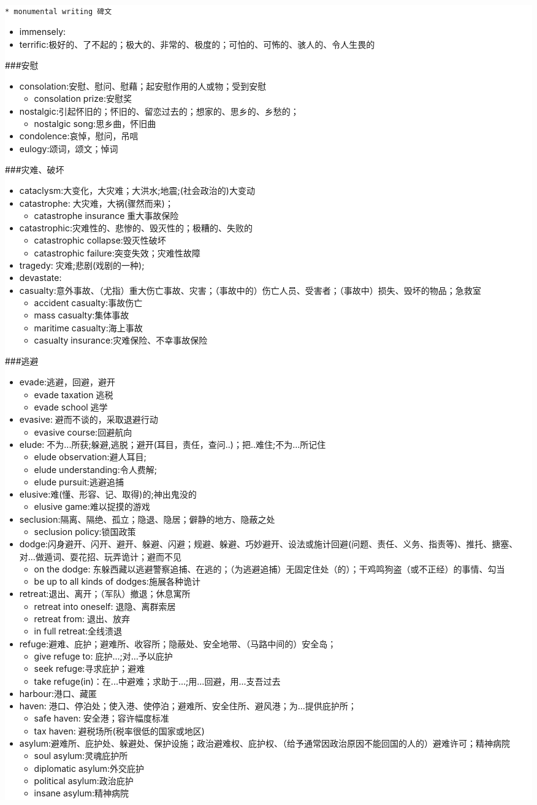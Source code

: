 	* monumental writing 碑文
* immensely:
* terrific:极好的、了不起的；极大的、非常的、极度的；可怕的、可怖的、骇人的、令人生畏的

###安慰
* consolation:安慰、慰问、慰藉；起安慰作用的人或物；受到安慰
	* consolation prize:安慰奖
* nostalgic:引起怀旧的；怀旧的、留恋过去的；想家的、思乡的、乡愁的；
	* nostalgic song:思乡曲，怀旧曲
* condolence:哀悼，慰问，吊唁
* eulogy:颂词，颂文；悼词

###灾难、破坏
* cataclysm:大变化，大灾难；大洪水;地震;(社会政治的)大变动
* catastrophe: 大灾难，大祸(骤然而来)；
	* catastrophe insurance 重大事故保险
* catastrophic:灾难性的、悲惨的、毁灭性的；极糟的、失败的
	* catastrophic collapse:毁灭性破坏
	* catastrophic failure:突变失效；灾难性故障
* tragedy: 灾难;悲剧(戏剧的一种);
* devastate:
* casualty:意外事故、（尤指）重大伤亡事故、灾害；（事故中的）伤亡人员、受害者；（事故中）损失、毁坏的物品；急救室
	* accident casualty:事故伤亡
	* mass casualty:集体事故
	* maritime casualty:海上事故
	* casualty insurance:灾难保险、不幸事故保险

###逃避
* evade:逃避，回避，避开 
	* evade taxation 逃税
	* evade school 逃学
* evasive: 避而不谈的，采取退避行动 
	* evasive course:回避航向
* elude: 不为...所获;躲避,逃脱；避开(耳目，责任，查问..)；把..难住;不为...所记住
	* elude observation:避人耳目;
	* elude understanding:令人费解;
	* elude pursuit:逃避追捕
* elusive:难(懂、形容、记、取得)的;神出鬼没的 
	* elusive game:难以捉摸的游戏
* seclusion:隔离、隔绝、孤立；隐退、隐居；僻静的地方、隐蔽之处
	* seclusion policy:锁国政策
* dodge:闪身避开、闪开、避开、躲避、闪避；规避、躲避、巧妙避开、设法或施计回避(问题、责任、义务、指责等)、推托、搪塞、对...做遁词、耍花招、玩弄诡计；避而不见
	* on the dodge: 东躲西藏以逃避警察追捕、在逃的；（为逃避追捕）无固定住处（的）；干鸡鸣狗盗（或不正经）的事情、勾当
	* be up to all kinds of dodges:施展各种诡计
* retreat:退出、离开；（军队）撤退；休息寓所
	* retreat into oneself: 退隐、离群索居
	* retreat from: 退出、放弃
	* in full retreat:全线溃退
* refuge:避难、庇护；避难所、收容所；隐蔽处、安全地带、（马路中间的）安全岛；
	* give refuge to: 庇护...;对...予以庇护
	* seek refuge:寻求庇护；避难
	* take refuge(in)：在...中避难；求助于...;用...回避，用...支吾过去
* harbour:港口、藏匿
* haven: 港口、停泊处；使入港、使停泊；避难所、安全住所、避风港；为...提供庇护所；
	* safe haven: 安全港；容许幅度标准
	* tax haven: 避税场所(税率很低的国家或地区)
* asylum:避难所、庇护处、躲避处、保护设施；政治避难权、庇护权、（给予通常因政治原因不能回国的人的）避难许可；精神病院
	* soul asylum:灵魂庇护所
	* diplomatic asylum:外交庇护
	* political asylum:政治庇护
	* insane asylum:精神病院
	